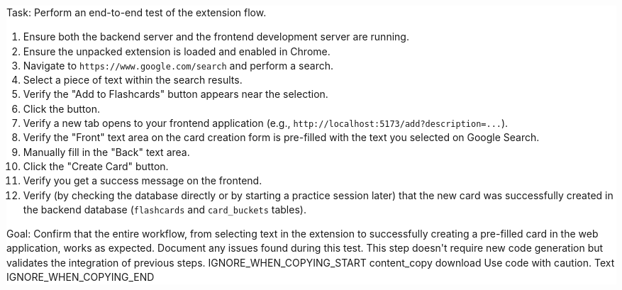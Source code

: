 Task: Perform an end-to-end test of the extension flow.
1.  Ensure both the backend server and the frontend development server are running.
2.  Ensure the unpacked extension is loaded and enabled in Chrome.
3.  Navigate to `https://www.google.com/search` and perform a search.
4.  Select a piece of text within the search results.
5.  Verify the "Add to Flashcards" button appears near the selection.
6.  Click the button.
7.  Verify a new tab opens to your frontend application (e.g., `http://localhost:5173/add?description=...`).
8.  Verify the "Front" text area on the card creation form is pre-filled with the text you selected on Google Search.
9.  Manually fill in the "Back" text area.
10. Click the "Create Card" button.
11. Verify you get a success message on the frontend.
12. Verify (by checking the database directly or by starting a practice session later) that the new card was successfully created in the backend database (`flashcards` and `card_buckets` tables).

Goal: Confirm that the entire workflow, from selecting text in the extension to successfully creating a pre-filled card in the web application, works as expected. Document any issues found during this test. This step doesn't require new code generation but validates the integration of previous steps.
IGNORE_WHEN_COPYING_START
content_copy
download
Use code with caution.
Text
IGNORE_WHEN_COPYING_END
